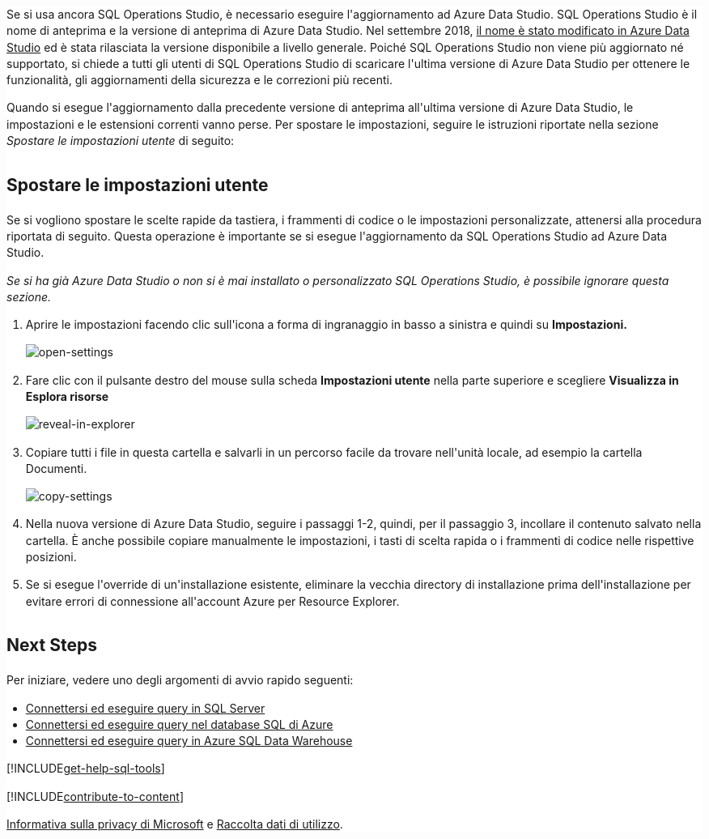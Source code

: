 Se si usa ancora SQL Operations Studio, è necessario eseguire l'aggiornamento ad Azure Data Studio. SQL Operations Studio è il nome di anteprima e la versione di anteprima di Azure Data Studio. Nel settembre 2018, [il nome è stato modificato in Azure Data Studio](https://cloudblogs.microsoft.com/sqlserver/2018/09/25/azure-data-studio-for-sql-server/) ed è stata rilasciata la versione disponibile a livello generale. Poiché SQL Operations Studio non viene più aggiornato né supportato, si chiede a tutti gli utenti di SQL Operations Studio di scaricare l'ultima versione di Azure Data Studio per ottenere le funzionalità, gli aggiornamenti della sicurezza e le correzioni più recenti.
 
Quando si esegue l'aggiornamento dalla precedente versione di anteprima all'ultima versione di Azure Data Studio, le impostazioni e le estensioni correnti vanno perse. Per spostare le impostazioni, seguire le istruzioni riportate nella sezione *Spostare le impostazioni utente* di seguito:


## <a name="move-user-settings"></a>Spostare le impostazioni utente

Se si vogliono spostare le scelte rapide da tastiera, i frammenti di codice o le impostazioni personalizzate, attenersi alla procedura riportata di seguito. Questa operazione è importante se si esegue l'aggiornamento da SQL Operations Studio ad Azure Data Studio.

*Se si ha già Azure Data Studio o non si è mai installato o personalizzato SQL Operations Studio, è possibile ignorare questa sezione.*


1. Aprire le impostazioni facendo clic sull'icona a forma di ingranaggio in basso a sinistra e quindi su **Impostazioni.**

   ![open-settings](./media/download/open-settings.png)

2. Fare clic con il pulsante destro del mouse sulla scheda **Impostazioni utente** nella parte superiore e scegliere **Visualizza in Esplora risorse**

   ![reveal-in-explorer](./media/download/reveal-in-explorer.png)

3. Copiare tutti i file in questa cartella e salvarli in un percorso facile da trovare nell'unità locale, ad esempio la cartella Documenti.

   ![copy-settings](./media/download/copy-settings.png)

4. Nella nuova versione di Azure Data Studio, seguire i passaggi 1-2, quindi, per il passaggio 3, incollare il contenuto salvato nella cartella. È anche possibile copiare manualmente le impostazioni, i tasti di scelta rapida o i frammenti di codice nelle rispettive posizioni.

5. Se si esegue l'override di un'installazione esistente, eliminare la vecchia directory di installazione prima dell'installazione per evitare errori di connessione all'account Azure per Resource Explorer.

## <a name="next-steps"></a>Next Steps

Per iniziare, vedere uno degli argomenti di avvio rapido seguenti:
- [Connettersi ed eseguire query in SQL Server](quickstart-sql-server.md)
- [Connettersi ed eseguire query nel database SQL di Azure](quickstart-sql-database.md)
- [Connettersi ed eseguire query in Azure SQL Data Warehouse](quickstart-sql-dw.md)

[!INCLUDE[get-help-sql-tools](../includes/paragraph-content/get-help-sql-tools.md)]

[!INCLUDE[contribute-to-content](../includes/paragraph-content/contribute-to-content.md)]

[Informativa sulla privacy di Microsoft](https://go.microsoft.com/fwlink/?LinkId=521839) e [Raccolta dati di utilizzo](usage-data-collection.md).
